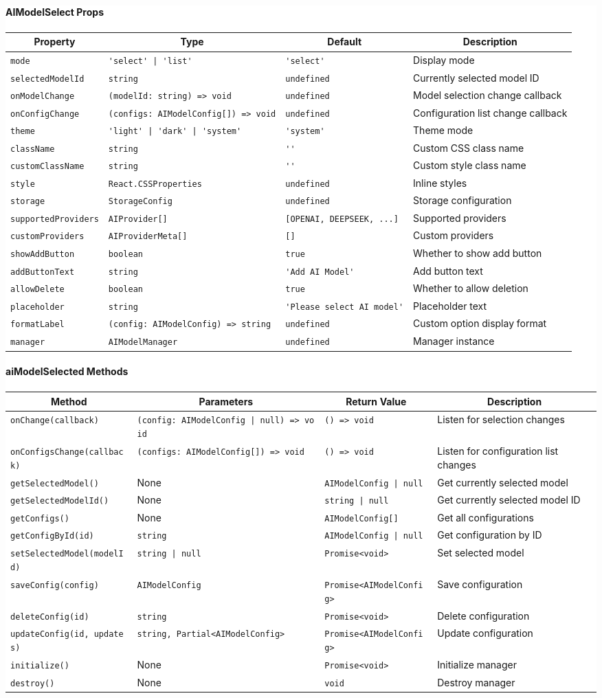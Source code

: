 #### AIModelSelect Props

| Property | Type | Default | Description |
|----------|------|---------|-------------|
| `mode` | `'select' \| 'list'` | `'select'` | Display mode |
| `selectedModelId` | `string` | `undefined` | Currently selected model ID |
| `onModelChange` | `(modelId: string) => void` | `undefined` | Model selection change callback |
| `onConfigChange` | `(configs: AIModelConfig[]) => void` | `undefined` | Configuration list change callback |
| `theme` | `'light' \| 'dark' \| 'system'` | `'system'` | Theme mode |
| `className` | `string` | `''` | Custom CSS class name |
| `customClassName` | `string` | `''` | Custom style class name |
| `style` | `React.CSSProperties` | `undefined` | Inline styles |
| `storage` | `StorageConfig` | `undefined` | Storage configuration |
| `supportedProviders` | `AIProvider[]` | `[OPENAI, DEEPSEEK, ...]` | Supported providers |
| `customProviders` | `AIProviderMeta[]` | `[]` | Custom providers |
| `showAddButton` | `boolean` | `true` | Whether to show add button |
| `addButtonText` | `string` | `'Add AI Model'` | Add button text |
| `allowDelete` | `boolean` | `true` | Whether to allow deletion |
| `placeholder` | `string` | `'Please select AI model'` | Placeholder text |
| `formatLabel` | `(config: AIModelConfig) => string` | `undefined` | Custom option display format |
| `manager` | `AIModelManager` | `undefined` | Manager instance |

#### aiModelSelected Methods

| Method | Parameters | Return Value | Description |
|--------|------------|--------------|-------------|
| `onChange(callback)` | `(config: AIModelConfig \| null) => void` | `() => void` | Listen for selection changes |
| `onConfigsChange(callback)` | `(configs: AIModelConfig[]) => void` | `() => void` | Listen for configuration list changes |
| `getSelectedModel()` | None | `AIModelConfig \| null` | Get currently selected model |
| `getSelectedModelId()` | None | `string \| null` | Get currently selected model ID |
| `getConfigs()` | None | `AIModelConfig[]` | Get all configurations |
| `getConfigById(id)` | `string` | `AIModelConfig \| null` | Get configuration by ID |
| `setSelectedModel(modelId)` | `string \| null` | `Promise<void>` | Set selected model |
| `saveConfig(config)` | `AIModelConfig` | `Promise<AIModelConfig>` | Save configuration |
| `deleteConfig(id)` | `string` | `Promise<void>` | Delete configuration |
| `updateConfig(id, updates)` | `string, Partial<AIModelConfig>` | `Promise<AIModelConfig>` | Update configuration |
| `initialize()` | None | `Promise<void>` | Initialize manager |
| `destroy()` | None | `void` | Destroy manager |
